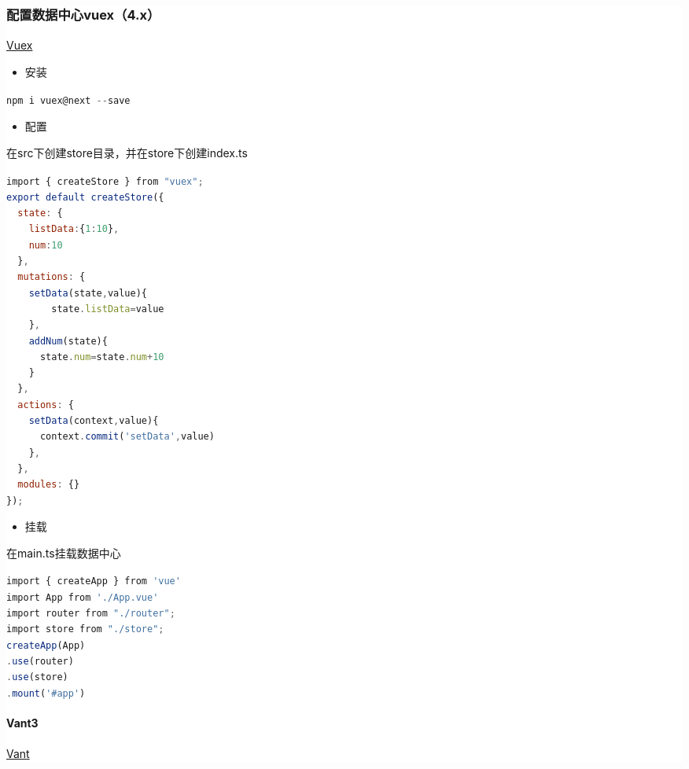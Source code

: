 ### 配置数据中心vuex（4.x）

[Vuex](https://next.vuex.vuejs.org/index.html)

- 安装

```javascript
npm i vuex@next --save
```
- 配置

在src下创建store目录，并在store下创建index.ts

```javascript
import { createStore } from "vuex";
export default createStore({
  state: {
    listData:{1:10},
    num:10
  },
  mutations: {
    setData(state,value){
        state.listData=value
    },
    addNum(state){
      state.num=state.num+10
    }
  },
  actions: {
    setData(context,value){
      context.commit('setData',value)
    },
  },
  modules: {}
});
```

- 挂载

在main.ts挂载数据中心

```javascript
import { createApp } from 'vue'
import App from './App.vue'
import router from "./router";
import store from "./store";
createApp(App)
.use(router)
.use(store)
.mount('#app')
```

#### Vant3

[Vant](https://vant-contrib.gitee.io/vant/v3/#/zh-CN)

